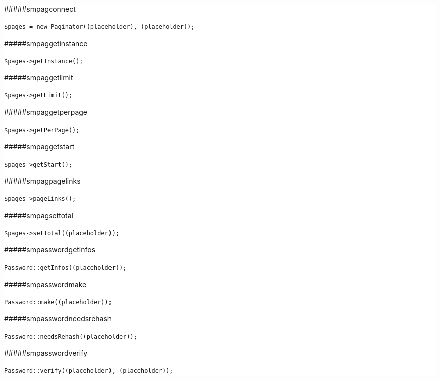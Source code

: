 #####smpagconnect

```
$pages = new Paginator((placeholder), (placeholder));
```

#####smpaggetinstance

```
$pages->getInstance();
```

#####smpaggetlimit

```
$pages->getLimit();
```

#####smpaggetperpage

```
$pages->getPerPage();
```

#####smpaggetstart

```
$pages->getStart();
```

#####smpagpagelinks

```
$pages->pageLinks();
```

#####smpagsettotal

```
$pages->setTotal((placeholder));
```

#####smpasswordgetinfos

```
Password::getInfos((placeholder));
```

#####smpasswordmake

```
Password::make((placeholder));
```

#####smpasswordneedsrehash

```
Password::needsRehash((placeholder));
```

#####smpasswordverify

```
Password::verify((placeholder), (placeholder));
```
